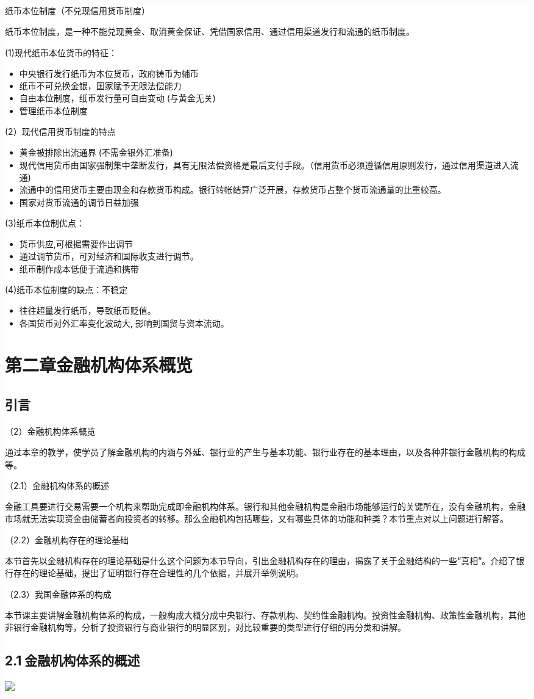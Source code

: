 纸币本位制度（不兑现信用货币制度）

纸币本位制度，是一种不能兑现黄金、取消黄金保证、凭借国家信用、通过信用渠道发行和流通的纸币制度。

(1)现代纸币本位货币的特征：

- 中央银行发行纸币为本位货币，政府铸币为辅币
- 纸币不可兑换金银，国家赋予无限法偿能力
- 自由本位制度，纸币发行量可自由变动 (与黄金无关) 
- 管理纸币本位制度

(2）现代信用货币制度的特点

- 黄金被排除出流通界 (不需金银外汇准备)
- 现代信用货币由国家强制集中垄断发行，具有无限法偿资格是最后支付手段。（信用货币必须遵循信用原则发行，通过信用渠道进入流通)
- 流通中的信用货币主要由现金和存款货币构成。银行转帐结算广泛开展，存款货币占整个货币流通量的比重较高。
- 国家对货币流通的调节日益加强

(3)纸币本位制优点：

- 货币供应,可根据需要作出调节
- 通过调节货币，可对经济和国际收支进行调节。
- 纸币制作成本低便于流通和携带

(4)纸币本位制度的缺点：不稳定

- 往往超量发行纸币，导致纸币贬值。
- 各国货币对外汇率变化波动大, 影响到国贸与资本流动。





# 第二章金融机构体系概览

## 引言

（2）金融机构体系概览

通过本章的教学，使学员了解金融机构的内涵与外延、银行业的产生与基本功能、银行业存在的基本理由，以及各种非银行金融机构的构成等。

（2.1）金融机构体系的概述

金融工具要进行交易需要一个机构来帮助完成即金融机构体系。银行和其他金融机构是金融市场能够运行的关键所在，没有金融机构，金融市场就无法实现资金由储蓄者向投资者的转移。那么金融机构包括哪些，又有哪些具体的功能和种类？本节重点对以上问题进行解答。

（2.2）金融机构存在的理论基础

本节首先以金融机构存在的理论基础是什么这个问题为本节导向，引出金融机构存在的理由，揭露了关于金融结构的一些“真相”。介绍了银行存在的理论基础，提出了证明银行存在合理性的几个依据，并展开举例说明。

（2.3）我国金融体系的构成

本节课主要讲解金融机构体系的构成，一般构成大概分成中央银行、存款机构、契约性金融机构。投资性金融机构、政策性金融机构，其他非银行金融机构等，分析了投资银行与商业银行的明显区别，对比较重要的类型进行仔细的再分类和讲解。


## 2.1 金融机构体系的概述

![](https://cdn.jsdelivr.net/gh/Rosefinch-Midsummer/MyImagesHost04/img20241228214413.png)
